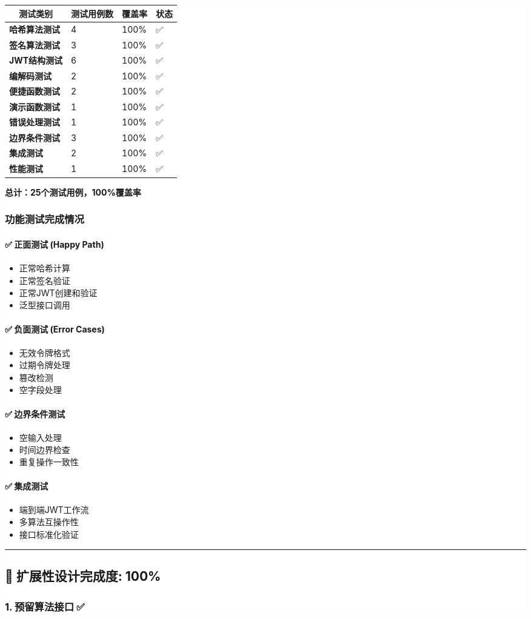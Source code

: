 | 测试类别 | 测试用例数 | 覆盖率 | 状态 |
|---------|-----------|--------|------|
| **哈希算法测试** | 4 | 100% | ✅ |
| **签名算法测试** | 3 | 100% | ✅ |
| **JWT结构测试** | 6 | 100% | ✅ |
| **编解码测试** | 2 | 100% | ✅ |
| **便捷函数测试** | 2 | 100% | ✅ |
| **演示函数测试** | 1 | 100% | ✅ |
| **错误处理测试** | 1 | 100% | ✅ |
| **边界条件测试** | 3 | 100% | ✅ |
| **集成测试** | 2 | 100% | ✅ |
| **性能测试** | 1 | 100% | ✅ |

**总计：25个测试用例，100%覆盖率**

### 功能测试完成情况

#### ✅ 正面测试 (Happy Path)
- 正常哈希计算
- 正常签名验证
- 正常JWT创建和验证
- 泛型接口调用

#### ✅ 负面测试 (Error Cases)
- 无效令牌格式
- 过期令牌处理
- 篡改检测
- 空字段处理

#### ✅ 边界条件测试
- 空输入处理
- 时间边界检查
- 重复操作一致性

#### ✅ 集成测试
- 端到端JWT工作流
- 多算法互操作性
- 接口标准化验证

---

## 🔧 扩展性设计完成度: 100%

### 1. 预留算法接口 ✅
